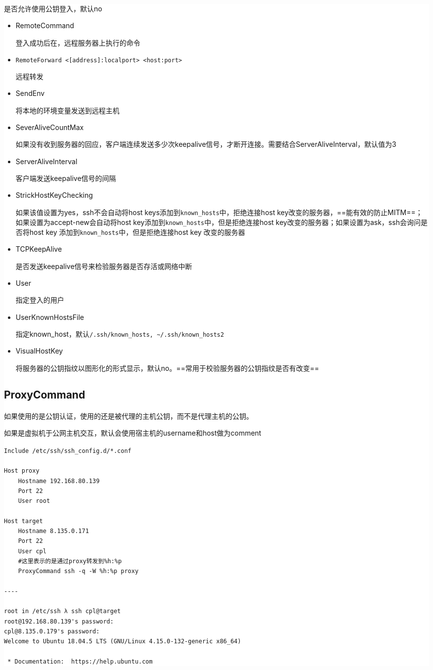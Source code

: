   是否允许使用公钥登入，默认no

- RemoteCommand

  登入成功后在，远程服务器上执行的命令

- `RemoteForward <[address]:localport> <host:port>`

  远程转发

- SendEnv

  将本地的环境变量发送到远程主机

- SeverAliveCountMax

  如果没有收到服务器的回应，客户端连续发送多少次keepalive信号，才断开连接。需要结合ServerAliveInterval，默认值为3

- ServerAliveInterval

  客户端发送keepalive信号的间隔

- StrickHostKeyChecking

  如果该值设置为yes，ssh不会自动将host keys添加到`known_hosts`中，拒绝连接host key改变的服务器，==能有效的防止MITM==；如果设置为accept-new会自动将host key添加到`known_hosts`中，但是拒绝连接host key改变的服务器；如果设置为ask，ssh会询问是否将host key 添加到`known_hosts`中，但是拒绝连接host key 改变的服务器

- TCPKeepAlive

  是否发送keepalive信号来检验服务器是否存活或网络中断

- User

  指定登入的用户

- UserKnownHostsFile

  指定known_host，默认`/.ssh/known_hosts, ~/.ssh/known_hosts2`

- VisualHostKey

  将服务器的公钥指纹以图形化的形式显示，默认no。==常用于校验服务器的公钥指纹是否有改变==

## ProxyCommand

如果使用的是公钥认证，使用的还是被代理的主机公钥，而不是代理主机的公钥。

如果是虚拟机于公网主机交互，默认会使用宿主机的username和host做为comment

```
Include /etc/ssh/ssh_config.d/*.conf

Host proxy
	Hostname 192.168.80.139
	Port 22
	User root

Host target
	Hostname 8.135.0.171
	Port 22
	User cpl
	#这里表示的是通过proxy转发到%h:%p
	ProxyCommand ssh -q -W %h:%p proxy
	
----

root in /etc/ssh λ ssh cpl@target
root@192.168.80.139's password: 
cpl@8.135.0.179's password: 
Welcome to Ubuntu 18.04.5 LTS (GNU/Linux 4.15.0-132-generic x86_64)

 * Documentation:  https://help.ubuntu.com
```